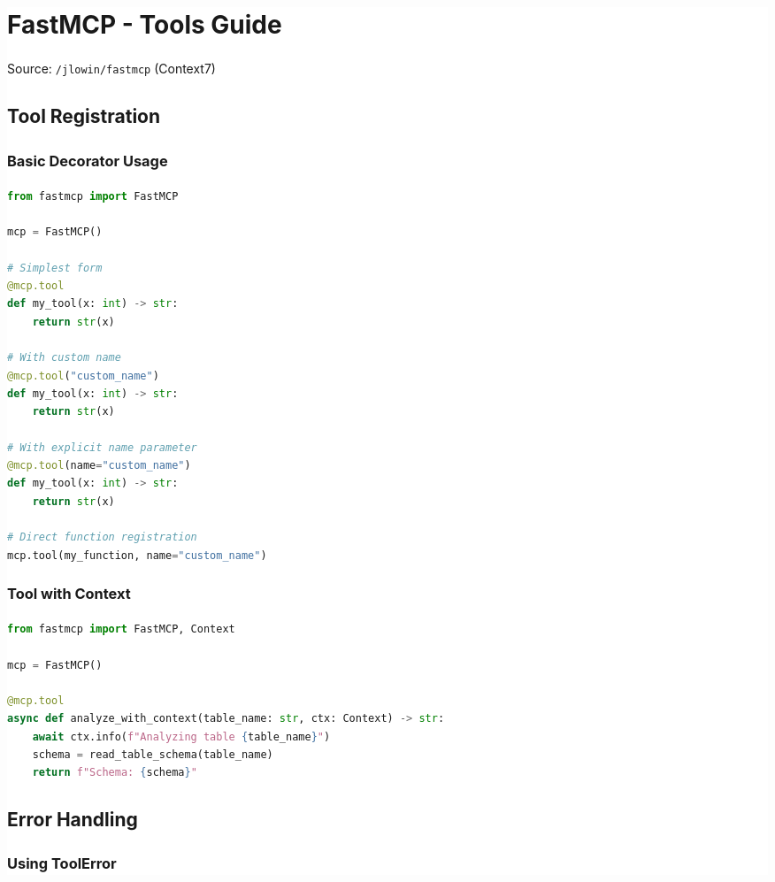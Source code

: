 # FastMCP - Tools Guide

Source: `/jlowin/fastmcp` (Context7)

## Tool Registration

### Basic Decorator Usage

```python
from fastmcp import FastMCP

mcp = FastMCP()

# Simplest form
@mcp.tool
def my_tool(x: int) -> str:
    return str(x)

# With custom name
@mcp.tool("custom_name")
def my_tool(x: int) -> str:
    return str(x)

# With explicit name parameter
@mcp.tool(name="custom_name")
def my_tool(x: int) -> str:
    return str(x)

# Direct function registration
mcp.tool(my_function, name="custom_name")
```

### Tool with Context

```python
from fastmcp import FastMCP, Context

mcp = FastMCP()

@mcp.tool
async def analyze_with_context(table_name: str, ctx: Context) -> str:
    await ctx.info(f"Analyzing table {table_name}")
    schema = read_table_schema(table_name)
    return f"Schema: {schema}"
```

## Error Handling

### Using ToolError
